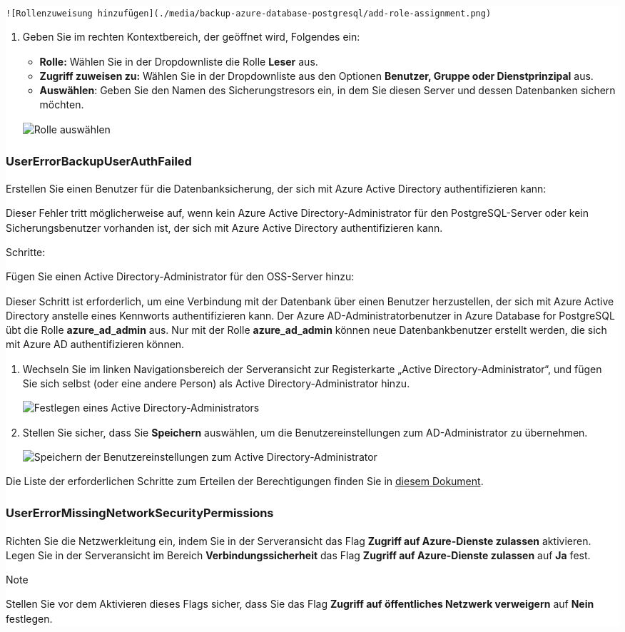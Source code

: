     ![Rollenzuweisung hinzufügen](./media/backup-azure-database-postgresql/add-role-assignment.png)

1. Geben Sie im rechten Kontextbereich, der geöffnet wird, Folgendes ein:<br>

   - **Rolle:** Wählen Sie in der Dropdownliste die Rolle **Leser** aus.<br>
   - **Zugriff zuweisen zu:** Wählen Sie in der Dropdownliste aus den Optionen **Benutzer, Gruppe oder Dienstprinzipal** aus.<br>
   - **Auswählen**: Geben Sie den Namen des Sicherungstresors ein, in dem Sie diesen Server und dessen Datenbanken sichern möchten.<br>

    ![Rolle auswählen](./media/backup-azure-database-postgresql/select-role-and-enter-backup-vault-name.png)

### <a name="usererrorbackupuserauthfailed"></a>UserErrorBackupUserAuthFailed

Erstellen Sie einen Benutzer für die Datenbanksicherung, der sich mit Azure Active Directory authentifizieren kann:

Dieser Fehler tritt möglicherweise auf, wenn kein Azure Active Directory-Administrator für den PostgreSQL-Server oder kein Sicherungsbenutzer vorhanden ist, der sich mit Azure Active Directory authentifizieren kann.

Schritte:

Fügen Sie einen Active Directory-Administrator für den OSS-Server hinzu:

Dieser Schritt ist erforderlich, um eine Verbindung mit der Datenbank über einen Benutzer herzustellen, der sich mit Azure Active Directory anstelle eines Kennworts authentifizieren kann. Der Azure AD-Administratorbenutzer in Azure Database for PostgreSQL übt die Rolle **azure_ad_admin** aus. Nur mit der Rolle **azure_ad_admin** können neue Datenbankbenutzer erstellt werden, die sich mit Azure AD authentifizieren können.

1. Wechseln Sie im linken Navigationsbereich der Serveransicht zur Registerkarte „Active Directory-Administrator“, und fügen Sie sich selbst (oder eine andere Person) als Active Directory-Administrator hinzu.

    ![Festlegen eines Active Directory-Administrators](./media/backup-azure-database-postgresql/set-admin.png)

1. Stellen Sie sicher, dass Sie **Speichern** auswählen, um die Benutzereinstellungen zum AD-Administrator zu übernehmen.

    ![Speichern der Benutzereinstellungen zum Active Directory-Administrator](./media/backup-azure-database-postgresql/save-admin-setting.png)

Die Liste der erforderlichen Schritte zum Erteilen der Berechtigungen finden Sie in [diesem Dokument](https://download.microsoft.com/download/7/4/d/74d689aa-909d-4d3e-9b18-f8e465a7ebf5/OSSbkpprep_automated.docx).

### <a name="usererrormissingnetworksecuritypermissions"></a>UserErrorMissingNetworkSecurityPermissions

Richten Sie die Netzwerkleitung ein, indem Sie in der Serveransicht das Flag **Zugriff auf Azure-Dienste zulassen** aktivieren. Legen Sie in der Serveransicht im Bereich **Verbindungssicherheit** das Flag **Zugriff auf Azure-Dienste zulassen** auf **Ja** fest.

>[!Note]
>Stellen Sie vor dem Aktivieren dieses Flags sicher, dass Sie das Flag **Zugriff auf öffentliches Netzwerk verweigern** auf **Nein** festlegen.
